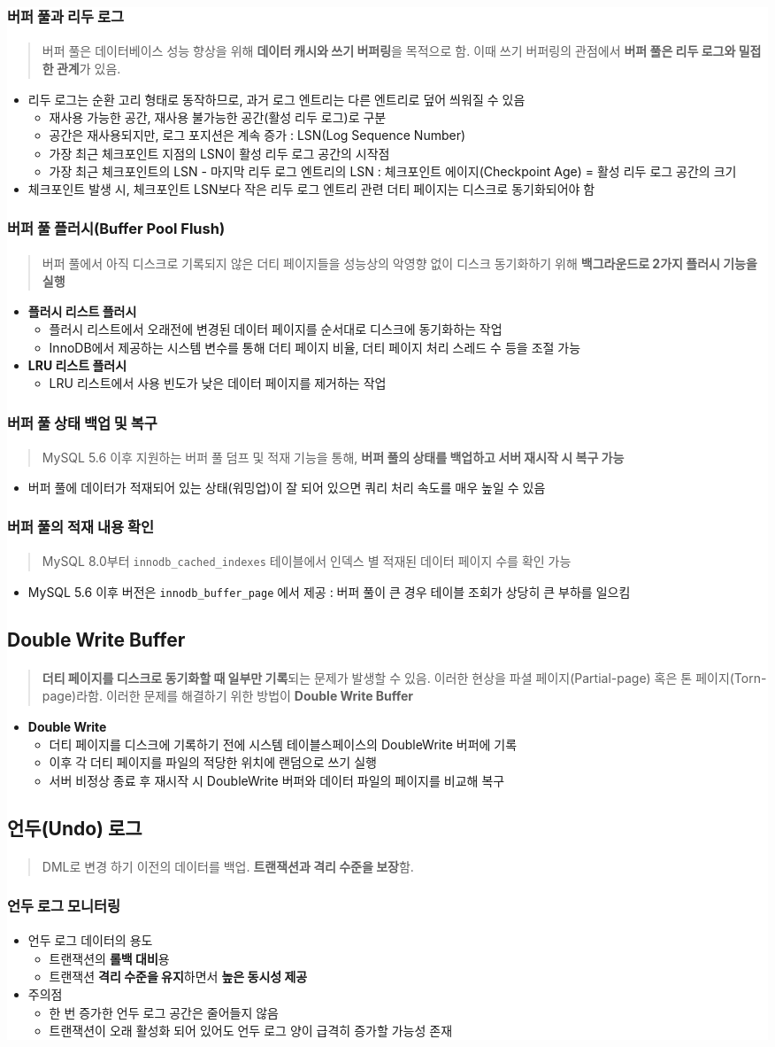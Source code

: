 ### 버퍼 풀과 리두 로그

> 버퍼 풀은 데이터베이스 성능 향상을 위해 **데이터 캐시와 쓰기 버퍼링**을 목적으로 함. 이때 쓰기 버퍼링의 관점에서 **버퍼 풀은 리두 로그와 밀접한 관계**가 있음.
> 
- 리두 로그는 순환 고리 형태로 동작하므로, 과거 로그 엔트리는 다른 엔트리로 덮어 씌워질 수 있음
    - 재사용 가능한 공간, 재사용 불가능한 공간(활성 리두 로그)로 구분
    - 공간은 재사용되지만, 로그 포지션은 계속 증가 : LSN(Log Sequence Number)
    - 가장 최근 체크포인트 지점의 LSN이 활성 리두 로그 공간의 시작점
    - 가장 최근 체크포인트의 LSN - 마지막 리두 로그 엔트리의 LSN : 체크포인트 에이지(Checkpoint Age) = 활성 리두 로그 공간의 크기
- 체크포인트 발생 시, 체크포인트 LSN보다 작은 리두 로그 엔트리 관련 더티 페이지는 디스크로 동기화되어야 함

### 버퍼 풀 플러시(Buffer Pool Flush)

> 버퍼 풀에서 아직 디스크로 기록되지 않은 더티 페이지들을 성능상의 악영향 없이 디스크 동기화하기 위해 **백그라운드로 2가지 플러시 기능을 실행**
> 
- **플러시 리스트 플러시**
    - 플러시 리스트에서 오래전에 변경된 데이터 페이지를 순서대로 디스크에 동기화하는 작업
    - InnoDB에서 제공하는 시스템 변수를 통해 더티 페이지 비율, 더티 페이지 처리 스레드 수 등을 조절 가능
- **LRU 리스트 플러시**
    - LRU 리스트에서 사용 빈도가 낮은 데이터 페이지를 제거하는 작업

### 버퍼 풀 상태 백업 및 복구

> MySQL 5.6 이후 지원하는 버퍼 풀 덤프 및 적재 기능을 통해, **버퍼 풀의 상태를 백업하고 서버 재시작 시 복구 가능**
- 버퍼 풀에 데이터가 적재되어 있는 상태(워밍업)이 잘 되어 있으면 쿼리 처리 속도를 매우 높일 수 있음

### 버퍼 풀의 적재 내용 확인

> MySQL 8.0부터 `innodb_cached_indexes` 테이블에서 인덱스 별 적재된 데이터 페이지 수를 확인 가능
> 
- MySQL 5.6 이후 버전은 `innodb_buffer_page` 에서 제공 : 버퍼 풀이 큰 경우 테이블 조회가 상당히 큰 부하를 일으킴

## Double Write Buffer

> **더티 페이지를 디스크로 동기화할 때 일부만 기록**되는 문제가 발생할 수 있음. 이러한 현상을 파셜 페이지(Partial-page) 혹은 톤 페이지(Torn-page)라함.
> 이러한 문제를 해결하기 위한 방법이 **Double Write Buffer**
> 
- **Double Write**
    - 더티 페이지를 디스크에 기록하기 전에 시스템 테이블스페이스의 DoubleWrite 버퍼에 기록
    - 이후 각 더티 페이지를 파일의 적당한 위치에 랜덤으로 쓰기 실행
    - 서버 비정상 종료 후 재시작 시 DoubleWrite 버퍼와 데이터 파일의 페이지를 비교해 복구

## 언두(Undo) 로그

> DML로 변경 하기 이전의 데이터를 백업. **트랜잭션과 격리 수준을 보장**함.
> 

### 언두 로그 모니터링

- 언두 로그 데이터의 용도
    - 트랜잭션의 **롤백 대비**용
    - 트랜잭션 **격리 수준을 유지**하면서 **높은 동시성 제공**
- 주의점
    - 한 번 증가한 언두 로그 공간은 줄어들지 않음
    - 트랜잭션이 오래 활성화 되어 있어도 언두 로그 양이 급격히 증가할 가능성 존재
